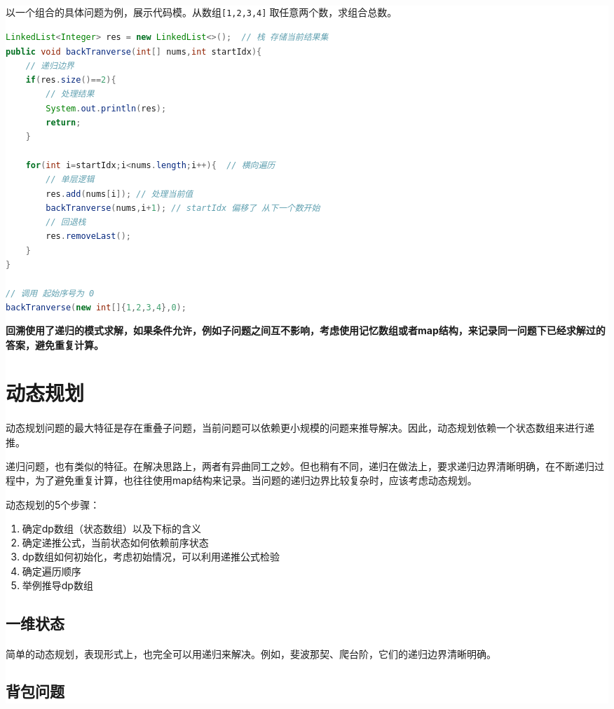 

以一个组合的具体问题为例，展示代码模。从数组`[1,2,3,4]` 取任意两个数，求组合总数。

```java
LinkedList<Integer> res = new LinkedList<>();  // 栈 存储当前结果集
public void backTranverse(int[] nums,int startIdx){
	// 递归边界
    if(res.size()==2){
        // 处理结果 
        System.out.println(res);
        return;
    }
    
    for(int i=startIdx;i<nums.length;i++){  // 横向遍历 
        // 单层逻辑 
        res.add(nums[i]); // 处理当前值 
        backTranverse(nums,i+1); // startIdx 偏移了 从下一个数开始 
        // 回退栈 
        res.removeLast(); 
    }
}

// 调用 起始序号为 0
backTranverse(new int[]{1,2,3,4},0); 
```



**回溯使用了递归的模式求解，如果条件允许，例如子问题之间互不影响，考虑使用记忆数组或者map结构，来记录同一问题下已经求解过的答案，避免重复计算。**

# 动态规划

动态规划问题的最大特征是存在重叠子问题，当前问题可以依赖更小规模的问题来推导解决。因此，动态规划依赖一个状态数组来进行递推。

递归问题，也有类似的特征。在解决思路上，两者有异曲同工之妙。但也稍有不同，递归在做法上，要求递归边界清晰明确，在不断递归过程中，为了避免重复计算，也往往使用map结构来记录。当问题的递归边界比较复杂时，应该考虑动态规划。



动态规划的5个步骤：

1. 确定dp数组（状态数组）以及下标的含义
2. 确定递推公式，当前状态如何依赖前序状态
3. dp数组如何初始化，考虑初始情况，可以利用递推公式检验
4. 确定遍历顺序
5. 举例推导dp数组



## 一维状态

简单的动态规划，表现形式上，也完全可以用递归来解决。例如，斐波那契、爬台阶，它们的递归边界清晰明确。

## 背包问题
